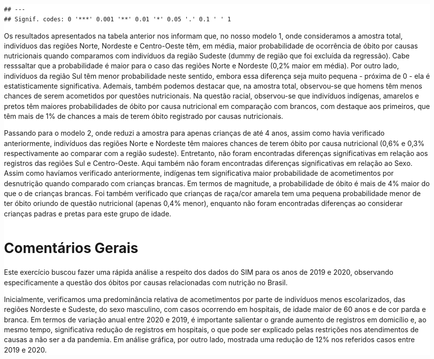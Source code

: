     ## ---
    ## Signif. codes: 0 '***' 0.001 '**' 0.01 '*' 0.05 '.' 0.1 ' ' 1

Os resultados apresentados na tabela anterior nos informam que, no nosso
modelo 1, onde consideramos a amostra total, indivíduos das regiões
Norte, Nordeste e Centro-Oeste têm, em média, maior probabilidade de
ocorrência de óbito por causas nutricionais quando comparamos com
indivíduos da região Sudeste (dummy de região que foi excluída da
regressão). Cabe resssaltar que a probabilidade é maior para o caso das
regiões Norte e Nordeste (0,2% maior em média). Por outro lado,
indivíduos da região Sul têm menor probabilidade neste sentido, embora
essa diferença seja muito pequena - próxima de 0 - ela é
estatisticamente significativa. Ademais, também podemos destacar que, na
amostra total, observou-se que homens têm menos chances de serem
acometidos por questões nutricionais. Na questão racial, observou-se que
indivíduos indígenas, amarelos e pretos têm maiores probabilidades de
óbito por causa nutricional em comparação com brancos, com destaque aos
primeiros, que têm mais de 1% de chances a mais de terem óbito
registrado por causas nutricionais.

Passando para o modelo 2, onde reduzi a amostra para apenas crianças de
até 4 anos, assim como havia verificado anteriormente, indivíduos das
regiões Norte e Nordeste têm maiores chances de terem óbito por causa
nutricional (0,6% e 0,3% respectivamente ao comparar com a região
sudeste). Entretanto, não foram encontradas diferenças significativas em
relação aos registros das regiões Sul e Centro-Oeste. Aqui também não
foram encontradas diferenças significativas em relação ao Sexo. Assim
como havíamos verificado anteriormente, indígenas tem significativa
maior probabilidade de acometimentos por desnutrição quando comparado
com crianças brancas. Em termos de magnitude, a probabilidade de óbito é
mais de 4% maior do que o de crianças brancas. Foi também verificado que
crianças de raça/cor amarela tem uma pequena probabilidade menor de ter
óbito oriundo de questão nutricional (apenas 0,4% menor), enquanto não
foram encontradas diferenças ao considerar crianças padras e pretas para
este grupo de idade.

# Comentários Gerais

Este exercício buscou fazer uma rápida análise a respeito dos dados do
SIM para os anos de 2019 e 2020, observando especificamente a questão
dos óbitos por causas relacionadas com nutrição no Brasil.

Inicialmente, verificamos uma predominância relativa de acometimentos
por parte de indivíduos menos escolarizados, das regiões Nordeste e
Sudeste, do sexo masculino, com casos ocorrendo em hospitais, de idade
maior de 60 anos e de cor parda e branca. Em termos de variação anual
entre 2020 e 2019, é importante salientar o grande aumento de registros
em domicílio e, ao mesmo tempo, significativa redução de registros em
hospitais, o que pode ser explicado pelas restrições nos atendimentos de
causas a não ser a da pandemia. Em análise gráfica, por outro lado,
mostrada uma redução de 12% nos referidos casos entre 2019 e 2020.
